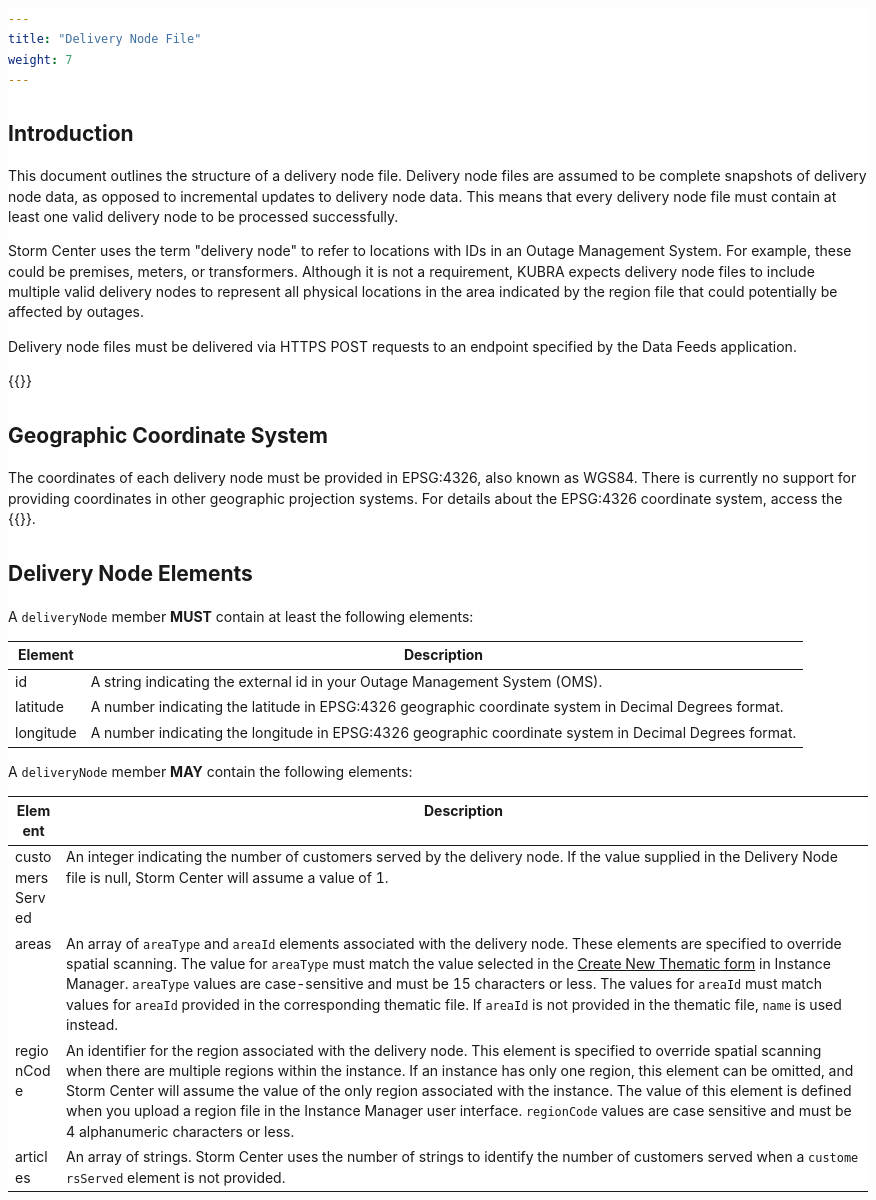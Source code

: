 ```yaml
---
title: "Delivery Node File"
weight: 7
---
```


## Introduction ##

This document outlines the structure of a delivery node file. Delivery node files are assumed to be complete snapshots of delivery node data, as opposed to incremental updates to delivery node data. This means that every delivery node file must contain at least one valid delivery node to be processed successfully.

Storm Center uses the term "delivery node" to refer to locations with IDs in an Outage Management System. For example, these could be premises, meters, or transformers. Although it is not a requirement, KUBRA expects delivery node files to include multiple valid delivery nodes to represent all physical locations in the area indicated by the region file that could potentially be affected by outages.

Delivery node files must be delivered via HTTPS POST requests to an endpoint specified by the Data Feeds application.

{{<attachments style="orange" />}}

## Geographic Coordinate System ##

The coordinates of each delivery node must be provided in EPSG:4326, also known as WGS84. There is currently no support for providing coordinates in other geographic projection systems. For details about the EPSG:4326 coordinate system, access the {{<extlink title="specification provided by Spatial Reference" url="https://spatialreference.org/ref/epsg/wgs-84/">}}.

## Delivery Node Elements ##

A `deliveryNode` member **MUST** contain at least the following elements:

| Element | Description |
| ------- | ----------- |
| id  | A string indicating the external id in your Outage Management System (OMS).|
| latitude | A number indicating the latitude in EPSG:4326 geographic coordinate system in Decimal Degrees format. |
| longitude | A number indicating the longitude in EPSG:4326 geographic coordinate system in Decimal Degrees format. |

A `deliveryNode` member **MAY** contain the following elements:

| Element | Description |
| ------- | ----------- |
| customersServed  | An integer indicating the number of customers served by the delivery node. If the value supplied in the Delivery Node file is null, Storm Center will assume a value of 1.|
| areas | An array of `areaType` and `areaId` elements associated with the delivery node. These elements are specified to override spatial scanning. The value for `areaType` must match the value selected in the [Create New Thematic form](/storm-center/configuration-guide/connect-data-files/#set-up-thematic-data) in Instance Manager. `areaType` values are case-sensitive and must be 15 characters or less. The values for `areaId` must match values for `areaId` provided in the corresponding thematic file. If `areaId` is not provided in the thematic file, `name` is used instead.|
| regionCode | An identifier for the region associated with the delivery node. This element is specified to override spatial scanning when there are multiple regions within the instance. If an instance has only one region, this element can be omitted, and Storm Center will assume the value of the only region associated with the instance. The value of this element is defined when you upload a region file in the Instance Manager user interface. `regionCode` values are case sensitive and must be 4 alphanumeric characters or less. |
| articles | An array of strings. Storm Center uses the number of strings to identify the number of customers served when a `customersServed` element is not provided. |
